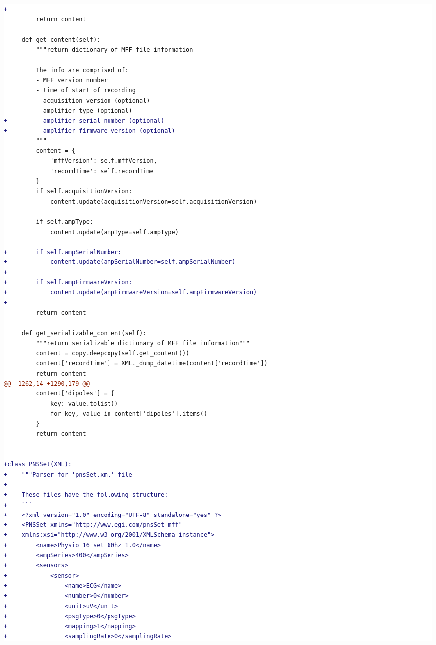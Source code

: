 ```diff
+
         return content
 
     def get_content(self):
         """return dictionary of MFF file information
 
         The info are comprised of:
         - MFF version number
         - time of start of recording
         - acquisition version (optional)
         - amplifier type (optional)
+        - amplifier serial number (optional)
+        - amplifier firmware version (optional)
         """
         content = {
             'mffVersion': self.mffVersion,
             'recordTime': self.recordTime
         }
         if self.acquisitionVersion:
             content.update(acquisitionVersion=self.acquisitionVersion)
 
         if self.ampType:
             content.update(ampType=self.ampType)
 
+        if self.ampSerialNumber:
+            content.update(ampSerialNumber=self.ampSerialNumber)
+
+        if self.ampFirmwareVersion:
+            content.update(ampFirmwareVersion=self.ampFirmwareVersion)
+
         return content
 
     def get_serializable_content(self):
         """return serializable dictionary of MFF file information"""
         content = copy.deepcopy(self.get_content())
         content['recordTime'] = XML._dump_datetime(content['recordTime'])
         return content
@@ -1262,14 +1290,179 @@
         content['dipoles'] = {
             key: value.tolist()
             for key, value in content['dipoles'].items()
         }
         return content
 
 
+class PNSSet(XML):
+    """Parser for 'pnsSet.xml' file
+
+    These files have the following structure:
+    ```
+    <?xml version="1.0" encoding="UTF-8" standalone="yes" ?>
+    <PNSSet xmlns="http://www.egi.com/pnsSet_mff"
+    xmlns:xsi="http://www.w3.org/2001/XMLSchema-instance">
+        <name>Physio 16 set 60hz 1.0</name>
+        <ampSeries>400</ampSeries>
+        <sensors>
+            <sensor>
+                <name>ECG</name>
+                <number>0</number>
+                <unit>uV</unit>
+                <psgType>0</psgType>
+                <mapping>1</mapping>
+                <samplingRate>0</samplingRate>
```